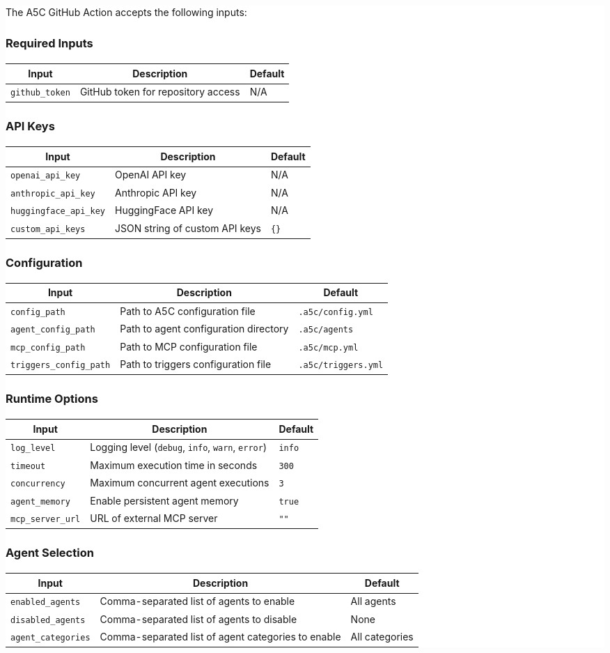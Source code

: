 The A5C GitHub Action accepts the following inputs:

### Required Inputs

| Input | Description | Default |
|-------|-------------|---------|
| `github_token` | GitHub token for repository access | N/A |

### API Keys

| Input | Description | Default |
|-------|-------------|---------|
| `openai_api_key` | OpenAI API key | N/A |
| `anthropic_api_key` | Anthropic API key | N/A |
| `huggingface_api_key` | HuggingFace API key | N/A |
| `custom_api_keys` | JSON string of custom API keys | `{}` |

### Configuration

| Input | Description | Default |
|-------|-------------|---------|
| `config_path` | Path to A5C configuration file | `.a5c/config.yml` |
| `agent_config_path` | Path to agent configuration directory | `.a5c/agents` |
| `mcp_config_path` | Path to MCP configuration file | `.a5c/mcp.yml` |
| `triggers_config_path` | Path to triggers configuration file | `.a5c/triggers.yml` |

### Runtime Options

| Input | Description | Default |
|-------|-------------|---------|
| `log_level` | Logging level (`debug`, `info`, `warn`, `error`) | `info` |
| `timeout` | Maximum execution time in seconds | `300` |
| `concurrency` | Maximum concurrent agent executions | `3` |
| `agent_memory` | Enable persistent agent memory | `true` |
| `mcp_server_url` | URL of external MCP server | `""` |

### Agent Selection

| Input | Description | Default |
|-------|-------------|---------|
| `enabled_agents` | Comma-separated list of agents to enable | All agents |
| `disabled_agents` | Comma-separated list of agents to disable | None |
| `agent_categories` | Comma-separated list of agent categories to enable | All categories |
